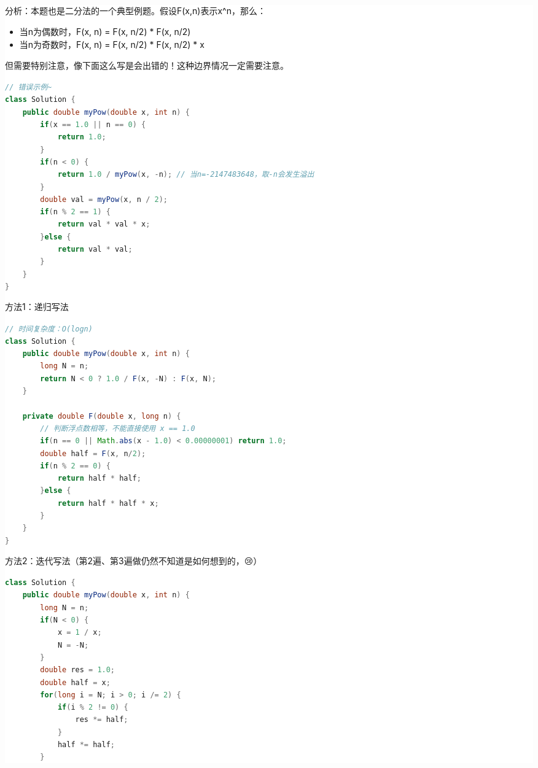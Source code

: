 分析：本题也是二分法的一个典型例题。假设F(x,n)表示x^n，那么：

* 当n为偶数时，F(x, n) = F(x, n/2) * F(x, n/2)
* 当n为奇数时，F(x, n) = F(x, n/2) * F(x, n/2) * x

但需要特别注意，像下面这么写是会出错的！这种边界情况一定需要注意。

```java
// 错误示例~
class Solution {
    public double myPow(double x, int n) {
        if(x == 1.0 || n == 0) {
            return 1.0;
        }
        if(n < 0) {
            return 1.0 / myPow(x, -n); // 当n=-2147483648，取-n会发生溢出
        }
        double val = myPow(x, n / 2);
        if(n % 2 == 1) {
            return val * val * x;
        }else {
            return val * val;
        }
    }
}
```

方法1：递归写法

```java
// 时间复杂度：O(logn)
class Solution {
    public double myPow(double x, int n) {
        long N = n;
        return N < 0 ? 1.0 / F(x, -N) : F(x, N);
    }

    private double F(double x, long n) {
        // 判断浮点数相等，不能直接使用 x == 1.0
        if(n == 0 || Math.abs(x - 1.0) < 0.00000001) return 1.0;
        double half = F(x, n/2);
        if(n % 2 == 0) {
            return half * half;
        }else {
            return half * half * x;
        }
    }
}
```

方法2：迭代写法（第2遍、第3遍做仍然不知道是如何想到的，😢）

```java
class Solution {
    public double myPow(double x, int n) {
        long N = n;
        if(N < 0) {
            x = 1 / x;
            N = -N;
        }
        double res = 1.0;
        double half = x;
        for(long i = N; i > 0; i /= 2) {
            if(i % 2 != 0) {
                res *= half;
            }
            half *= half;
        }
```